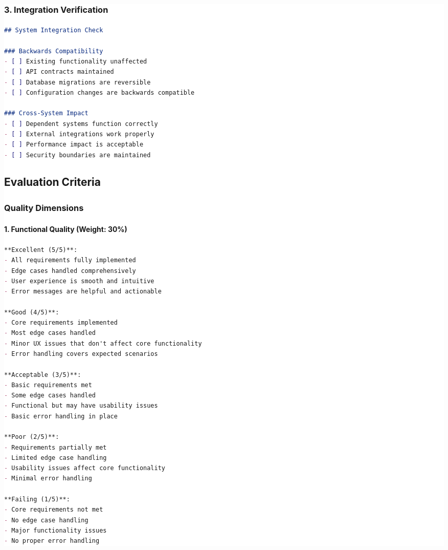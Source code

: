 
### 3. Integration Verification
```markdown
## System Integration Check

### Backwards Compatibility
- [ ] Existing functionality unaffected
- [ ] API contracts maintained
- [ ] Database migrations are reversible
- [ ] Configuration changes are backwards compatible

### Cross-System Impact
- [ ] Dependent systems function correctly
- [ ] External integrations work properly
- [ ] Performance impact is acceptable
- [ ] Security boundaries are maintained
```

## Evaluation Criteria

### Quality Dimensions

#### 1. Functional Quality (Weight: 30%)
```markdown
**Excellent (5/5)**:
- All requirements fully implemented
- Edge cases handled comprehensively
- User experience is smooth and intuitive
- Error messages are helpful and actionable

**Good (4/5)**:
- Core requirements implemented
- Most edge cases handled
- Minor UX issues that don't affect core functionality
- Error handling covers expected scenarios

**Acceptable (3/5)**:
- Basic requirements met
- Some edge cases handled
- Functional but may have usability issues
- Basic error handling in place

**Poor (2/5)**:
- Requirements partially met
- Limited edge case handling
- Usability issues affect core functionality
- Minimal error handling

**Failing (1/5)**:
- Core requirements not met
- No edge case handling
- Major functionality issues
- No proper error handling
```
